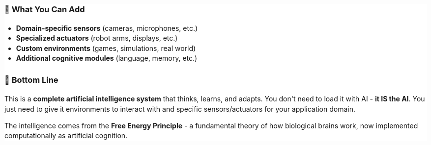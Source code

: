### 🔧 **What You Can Add**
- **Domain-specific sensors** (cameras, microphones, etc.)
- **Specialized actuators** (robot arms, displays, etc.)
- **Custom environments** (games, simulations, real world)
- **Additional cognitive modules** (language, memory, etc.)

### 🎯 **Bottom Line**
This is a **complete artificial intelligence system** that thinks, learns, and adapts. You don't need to load it with AI - **it IS the AI**. You just need to give it environments to interact with and specific sensors/actuators for your application domain.

The intelligence comes from the **Free Energy Principle** - a fundamental theory of how biological brains work, now implemented computationally as artificial cognition.
